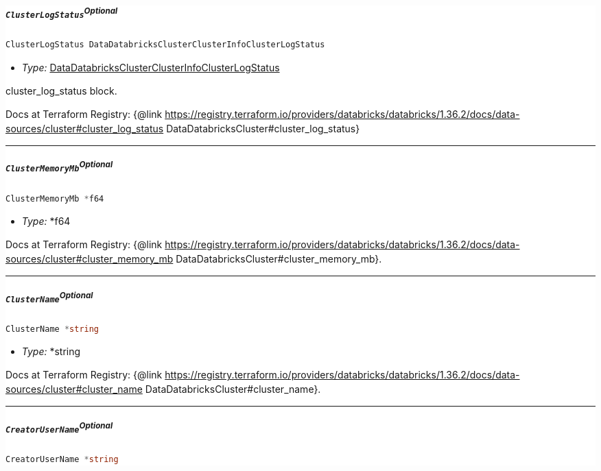 
##### `ClusterLogStatus`<sup>Optional</sup> <a name="ClusterLogStatus" id="@cdktf/provider-databricks.dataDatabricksCluster.DataDatabricksClusterClusterInfo.property.clusterLogStatus"></a>

```go
ClusterLogStatus DataDatabricksClusterClusterInfoClusterLogStatus
```

- *Type:* <a href="#@cdktf/provider-databricks.dataDatabricksCluster.DataDatabricksClusterClusterInfoClusterLogStatus">DataDatabricksClusterClusterInfoClusterLogStatus</a>

cluster_log_status block.

Docs at Terraform Registry: {@link https://registry.terraform.io/providers/databricks/databricks/1.36.2/docs/data-sources/cluster#cluster_log_status DataDatabricksCluster#cluster_log_status}

---

##### `ClusterMemoryMb`<sup>Optional</sup> <a name="ClusterMemoryMb" id="@cdktf/provider-databricks.dataDatabricksCluster.DataDatabricksClusterClusterInfo.property.clusterMemoryMb"></a>

```go
ClusterMemoryMb *f64
```

- *Type:* *f64

Docs at Terraform Registry: {@link https://registry.terraform.io/providers/databricks/databricks/1.36.2/docs/data-sources/cluster#cluster_memory_mb DataDatabricksCluster#cluster_memory_mb}.

---

##### `ClusterName`<sup>Optional</sup> <a name="ClusterName" id="@cdktf/provider-databricks.dataDatabricksCluster.DataDatabricksClusterClusterInfo.property.clusterName"></a>

```go
ClusterName *string
```

- *Type:* *string

Docs at Terraform Registry: {@link https://registry.terraform.io/providers/databricks/databricks/1.36.2/docs/data-sources/cluster#cluster_name DataDatabricksCluster#cluster_name}.

---

##### `CreatorUserName`<sup>Optional</sup> <a name="CreatorUserName" id="@cdktf/provider-databricks.dataDatabricksCluster.DataDatabricksClusterClusterInfo.property.creatorUserName"></a>

```go
CreatorUserName *string
```
